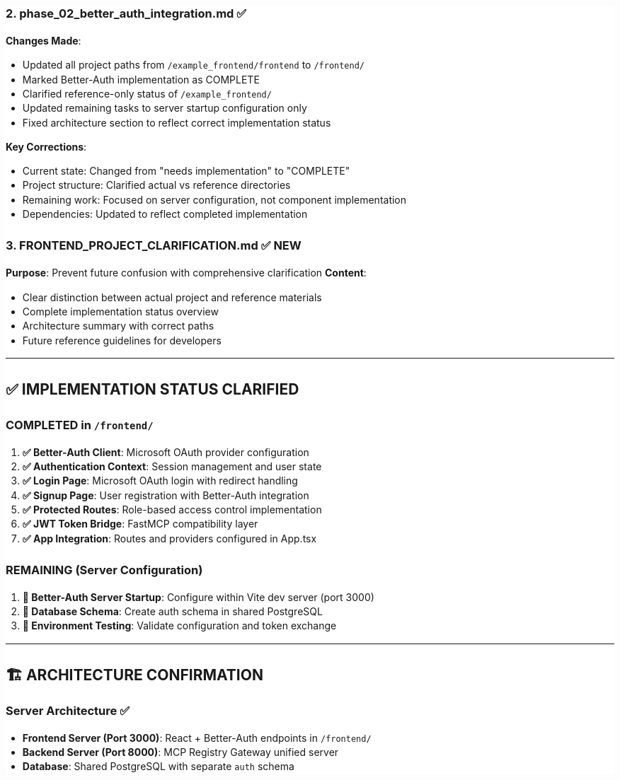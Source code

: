 ### **2. phase_02_better_auth_integration.md** ✅
**Changes Made**:
- Updated all project paths from `/example_frontend/frontend` to `/frontend/`
- Marked Better-Auth implementation as COMPLETE
- Clarified reference-only status of `/example_frontend/`
- Updated remaining tasks to server startup configuration only
- Fixed architecture section to reflect correct implementation status

**Key Corrections**:
- Current state: Changed from "needs implementation" to "COMPLETE"
- Project structure: Clarified actual vs reference directories
- Remaining work: Focused on server configuration, not component implementation
- Dependencies: Updated to reflect completed implementation

### **3. FRONTEND_PROJECT_CLARIFICATION.md** ✅ NEW
**Purpose**: Prevent future confusion with comprehensive clarification
**Content**:
- Clear distinction between actual project and reference materials
- Complete implementation status overview
- Architecture summary with correct paths
- Future reference guidelines for developers

---

## ✅ **IMPLEMENTATION STATUS CLARIFIED**

### **COMPLETED in `/frontend/`**
1. **✅ Better-Auth Client**: Microsoft OAuth provider configuration
2. **✅ Authentication Context**: Session management and user state
3. **✅ Login Page**: Microsoft OAuth login with redirect handling
4. **✅ Signup Page**: User registration with Better-Auth integration
5. **✅ Protected Routes**: Role-based access control implementation
6. **✅ JWT Token Bridge**: FastMCP compatibility layer
7. **✅ App Integration**: Routes and providers configured in App.tsx

### **REMAINING (Server Configuration)**
1. **🔄 Better-Auth Server Startup**: Configure within Vite dev server (port 3000)
2. **🔄 Database Schema**: Create auth schema in shared PostgreSQL
3. **🔄 Environment Testing**: Validate configuration and token exchange

---

## 🏗️ **ARCHITECTURE CONFIRMATION**

### **Server Architecture** ✅
- **Frontend Server (Port 3000)**: React + Better-Auth endpoints in `/frontend/`
- **Backend Server (Port 8000)**: MCP Registry Gateway unified server
- **Database**: Shared PostgreSQL with separate `auth` schema
